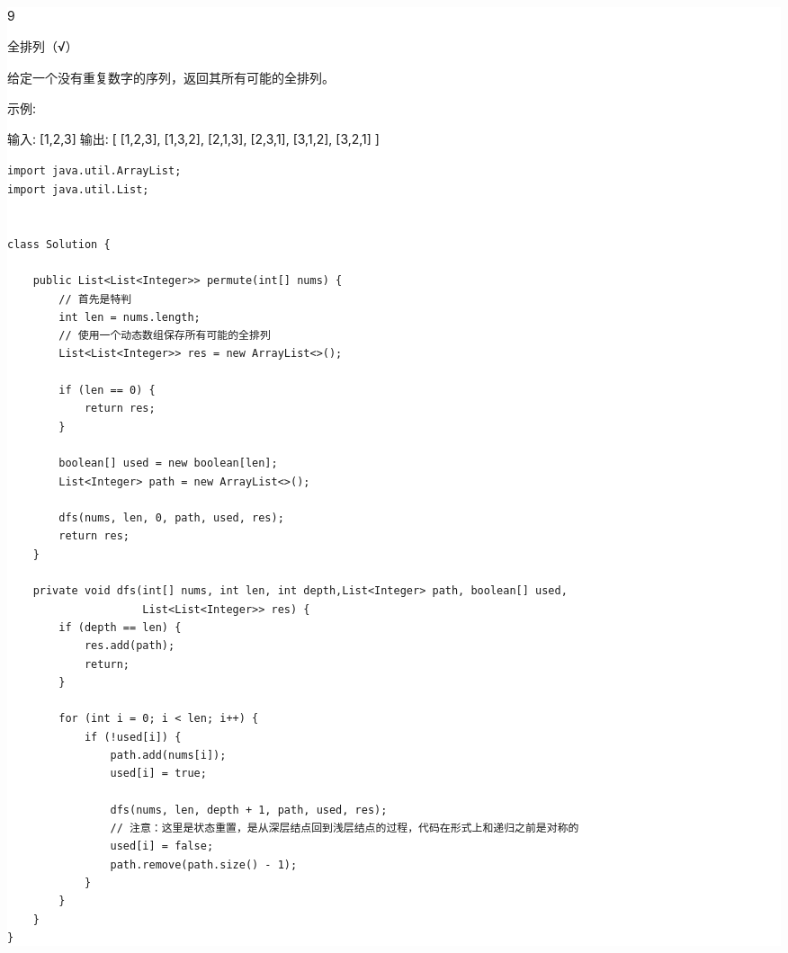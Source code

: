 9


全排列（√）

给定一个没有重复数字的序列，返回其所有可能的全排列。

示例:

输入: [1,2,3]
输出:
[
  [1,2,3],
  [1,3,2],
  [2,1,3],
  [2,3,1],
  [3,1,2],
  [3,2,1]
]


```
import java.util.ArrayList;
import java.util.List;


class Solution {

    public List<List<Integer>> permute(int[] nums) {
        // 首先是特判
        int len = nums.length;
        // 使用一个动态数组保存所有可能的全排列
        List<List<Integer>> res = new ArrayList<>();

        if (len == 0) {
            return res;
        }

        boolean[] used = new boolean[len];
        List<Integer> path = new ArrayList<>();

        dfs(nums, len, 0, path, used, res);
        return res;
    }

    private void dfs(int[] nums, int len, int depth,List<Integer> path, boolean[] used,
                     List<List<Integer>> res) {
        if (depth == len) {
            res.add(path);
            return;
        }

        for (int i = 0; i < len; i++) {
            if (!used[i]) {
                path.add(nums[i]);
                used[i] = true;

                dfs(nums, len, depth + 1, path, used, res);
                // 注意：这里是状态重置，是从深层结点回到浅层结点的过程，代码在形式上和递归之前是对称的
                used[i] = false;
                path.remove(path.size() - 1);
            }
        }
    }
}
```
